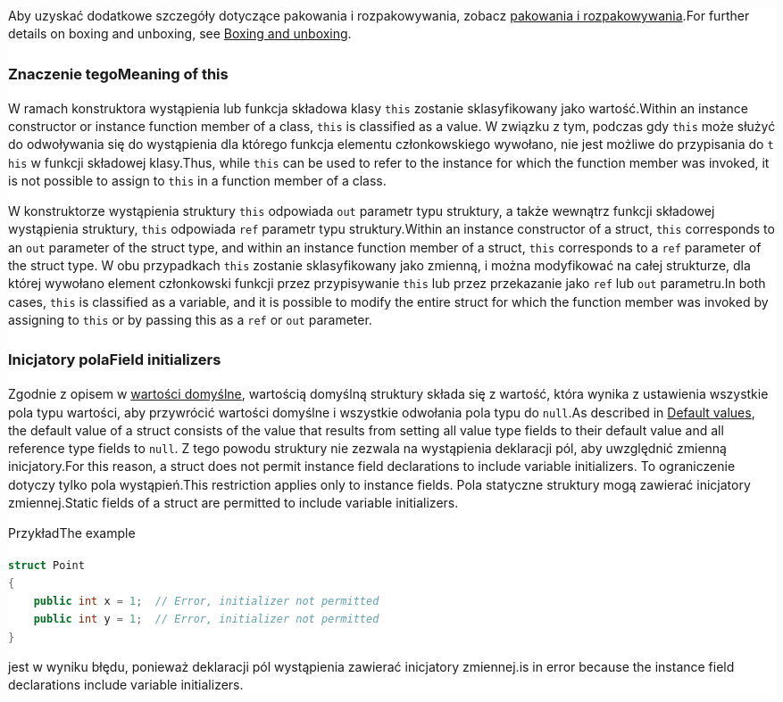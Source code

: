 <span data-ttu-id="b7dfc-206">Aby uzyskać dodatkowe szczegóły dotyczące pakowania i rozpakowywania, zobacz [pakowania i rozpakowywania](types.md#boxing-and-unboxing).</span><span class="sxs-lookup"><span data-stu-id="b7dfc-206">For further details on boxing and unboxing, see [Boxing and unboxing](types.md#boxing-and-unboxing).</span></span>

### <a name="meaning-of-this"></a><span data-ttu-id="b7dfc-207">Znaczenie tego</span><span class="sxs-lookup"><span data-stu-id="b7dfc-207">Meaning of this</span></span>

<span data-ttu-id="b7dfc-208">W ramach konstruktora wystąpienia lub funkcja składowa klasy `this` zostanie sklasyfikowany jako wartość.</span><span class="sxs-lookup"><span data-stu-id="b7dfc-208">Within an instance constructor or instance function member of a class, `this` is classified as a value.</span></span> <span data-ttu-id="b7dfc-209">W związku z tym, podczas gdy `this` może służyć do odwoływania się do wystąpienia dla którego funkcja elementu członkowskiego wywołano, nie jest możliwe do przypisania do `this` w funkcji składowej klasy.</span><span class="sxs-lookup"><span data-stu-id="b7dfc-209">Thus, while `this` can be used to refer to the instance for which the function member was invoked, it is not possible to assign to `this` in a function member of a class.</span></span>

<span data-ttu-id="b7dfc-210">W konstruktorze wystąpienia struktury `this` odpowiada `out` parametr typu struktury, a także wewnątrz funkcji składowej wystąpienia struktury, `this` odpowiada `ref` parametr typu struktury.</span><span class="sxs-lookup"><span data-stu-id="b7dfc-210">Within an instance constructor of a struct, `this` corresponds to an `out` parameter of the struct type, and within an instance function member of a struct, `this` corresponds to a `ref` parameter of the struct type.</span></span> <span data-ttu-id="b7dfc-211">W obu przypadkach `this` zostanie sklasyfikowany jako zmienną, i można modyfikować na całej strukturze, dla której wywołano element członkowski funkcji przez przypisywanie `this` lub przez przekazanie jako `ref` lub `out` parametru.</span><span class="sxs-lookup"><span data-stu-id="b7dfc-211">In both cases, `this` is classified as a variable, and it is possible to modify the entire struct for which the function member was invoked by assigning to `this` or by passing this as a `ref` or `out` parameter.</span></span>

### <a name="field-initializers"></a><span data-ttu-id="b7dfc-212">Inicjatory pola</span><span class="sxs-lookup"><span data-stu-id="b7dfc-212">Field initializers</span></span>

<span data-ttu-id="b7dfc-213">Zgodnie z opisem w [wartości domyślne](structs.md#default-values), wartością domyślną struktury składa się z wartość, która wynika z ustawienia wszystkie pola typu wartości, aby przywrócić wartości domyślne i wszystkie odwołania pola typu do `null`.</span><span class="sxs-lookup"><span data-stu-id="b7dfc-213">As described in [Default values](structs.md#default-values), the default value of a struct consists of the value that results from setting all value type fields to their default value and all reference type fields to `null`.</span></span> <span data-ttu-id="b7dfc-214">Z tego powodu struktury nie zezwala na wystąpienia deklaracji pól, aby uwzględnić zmienną inicjatory.</span><span class="sxs-lookup"><span data-stu-id="b7dfc-214">For this reason, a struct does not permit instance field declarations to include variable initializers.</span></span> <span data-ttu-id="b7dfc-215">To ograniczenie dotyczy tylko pola wystąpień.</span><span class="sxs-lookup"><span data-stu-id="b7dfc-215">This restriction applies only to instance fields.</span></span> <span data-ttu-id="b7dfc-216">Pola statyczne struktury mogą zawierać inicjatory zmiennej.</span><span class="sxs-lookup"><span data-stu-id="b7dfc-216">Static fields of a struct are permitted to include variable initializers.</span></span>

<span data-ttu-id="b7dfc-217">Przykład</span><span class="sxs-lookup"><span data-stu-id="b7dfc-217">The example</span></span>
```csharp
struct Point
{
    public int x = 1;  // Error, initializer not permitted
    public int y = 1;  // Error, initializer not permitted
}
```
<span data-ttu-id="b7dfc-218">jest w wyniku błędu, ponieważ deklaracji pól wystąpienia zawierać inicjatory zmiennej.</span><span class="sxs-lookup"><span data-stu-id="b7dfc-218">is in error because the instance field declarations include variable initializers.</span></span>
